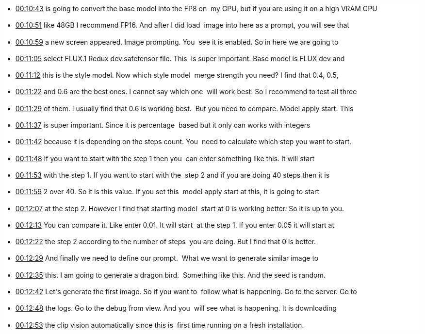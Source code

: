 - [00:10:43](https://www.youtube.com/watch?v=hewDdVJEqOQ&t=643) is going to convert the base model into the FP8 on&nbsp; my GPU, but if you are using it on a high VRAM GPU&nbsp;&nbsp;

- [00:10:51](https://www.youtube.com/watch?v=hewDdVJEqOQ&t=651) like 48GB I recommend FP16. And after I did load&nbsp; image into here as a prompt, you will see that&nbsp;&nbsp;

- [00:10:59](https://www.youtube.com/watch?v=hewDdVJEqOQ&t=659) a new screen appeared. Image prompting. You&nbsp; see it is enabled. So in here we are going to&nbsp;&nbsp;

- [00:11:05](https://www.youtube.com/watch?v=hewDdVJEqOQ&t=665) select FLUX.1 Redux dev.safetensor file. This&nbsp; is super important. Base model is FLUX dev and&nbsp;&nbsp;

- [00:11:12](https://www.youtube.com/watch?v=hewDdVJEqOQ&t=672) this is the style model. Now which style model&nbsp; merge strength you need? I find that 0.4, 0.5,&nbsp;&nbsp;

- [00:11:22](https://www.youtube.com/watch?v=hewDdVJEqOQ&t=682) and 0.6 are the best ones. I cannot say which one&nbsp; will work best. So I recommend to test all three&nbsp;&nbsp;

- [00:11:29](https://www.youtube.com/watch?v=hewDdVJEqOQ&t=689) of them. I usually find that 0.6 is working best.&nbsp; But you need to compare. Model apply start. This&nbsp;&nbsp;

- [00:11:37](https://www.youtube.com/watch?v=hewDdVJEqOQ&t=697) is super important. Since it is percentage&nbsp; based but it only can works with integers&nbsp;&nbsp;

- [00:11:42](https://www.youtube.com/watch?v=hewDdVJEqOQ&t=702) because it is depending on the steps count. You&nbsp; need to calculate which step you want to start.&nbsp;&nbsp;

- [00:11:48](https://www.youtube.com/watch?v=hewDdVJEqOQ&t=708) If you want to start with the step 1 then you&nbsp; can enter something like this. It will start&nbsp;&nbsp;

- [00:11:53](https://www.youtube.com/watch?v=hewDdVJEqOQ&t=713) with the step 1. If you want to start with the&nbsp; step 2 and if you are doing 40 steps then it is&nbsp;&nbsp;

- [00:11:59](https://www.youtube.com/watch?v=hewDdVJEqOQ&t=719) 2 over 40. So it is this value. If you set this&nbsp; model apply start at this, it is going to start&nbsp;&nbsp;

- [00:12:07](https://www.youtube.com/watch?v=hewDdVJEqOQ&t=727) at the step 2. However I find that starting model&nbsp; start at 0 is working better. So it is up to you.&nbsp;&nbsp;

- [00:12:13](https://www.youtube.com/watch?v=hewDdVJEqOQ&t=733) You can compare it. Like enter 0.01. It will start&nbsp; at the step 1. If you enter 0.05 it will start at&nbsp;&nbsp;

- [00:12:22](https://www.youtube.com/watch?v=hewDdVJEqOQ&t=742) the step 2 according to the number of steps&nbsp; you are doing. But I find that 0 is better.&nbsp;&nbsp;

- [00:12:29](https://www.youtube.com/watch?v=hewDdVJEqOQ&t=749) And finally we need to define our prompt.&nbsp; What we want to generate similar image to&nbsp;&nbsp;

- [00:12:35](https://www.youtube.com/watch?v=hewDdVJEqOQ&t=755) this. I am going to generate a dragon bird.&nbsp; Something like this. And the seed is random.&nbsp;&nbsp;

- [00:12:42](https://www.youtube.com/watch?v=hewDdVJEqOQ&t=762) Let's generate the first image. So if you want to&nbsp; follow what is happening. Go to the server. Go to&nbsp;&nbsp;

- [00:12:48](https://www.youtube.com/watch?v=hewDdVJEqOQ&t=768) the logs. Go to the debug from view. And you&nbsp; will see what is happening. It is downloading&nbsp;&nbsp;

- [00:12:53](https://www.youtube.com/watch?v=hewDdVJEqOQ&t=773) the clip vision automatically since this is&nbsp; first time running on a fresh installation.&nbsp;&nbsp;
